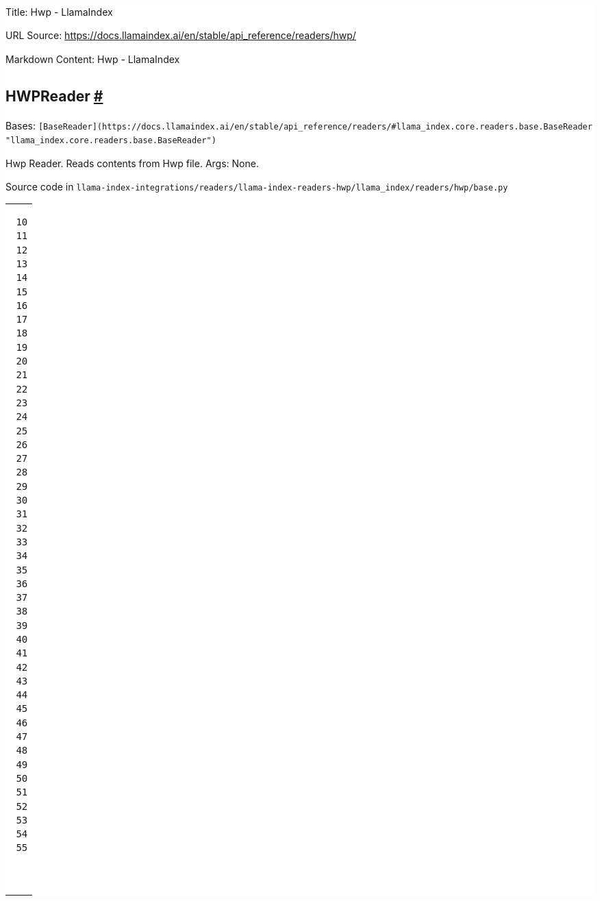Title: Hwp - LlamaIndex

URL Source: https://docs.llamaindex.ai/en/stable/api_reference/readers/hwp/

Markdown Content:
Hwp - LlamaIndex


HWPReader [#](https://docs.llamaindex.ai/en/stable/api_reference/readers/hwp/#llama_index.readers.hwp.HWPReader "Permanent link")
---------------------------------------------------------------------------------------------------------------------------------

Bases: `[BaseReader](https://docs.llamaindex.ai/en/stable/api_reference/readers/#llama_index.core.readers.base.BaseReader "llama_index.core.readers.base.BaseReader")`

Hwp Reader. Reads contents from Hwp file. Args: None.

Source code in `llama-index-integrations/readers/llama-index-readers-hwp/llama_index/readers/hwp/base.py`

<table class="highlighttable"><tbody><tr><td class="linenos"><div class="linenodiv"><pre><span></span><span class="normal"> 10</span>
<span class="normal"> 11</span>
<span class="normal"> 12</span>
<span class="normal"> 13</span>
<span class="normal"> 14</span>
<span class="normal"> 15</span>
<span class="normal"> 16</span>
<span class="normal"> 17</span>
<span class="normal"> 18</span>
<span class="normal"> 19</span>
<span class="normal"> 20</span>
<span class="normal"> 21</span>
<span class="normal"> 22</span>
<span class="normal"> 23</span>
<span class="normal"> 24</span>
<span class="normal"> 25</span>
<span class="normal"> 26</span>
<span class="normal"> 27</span>
<span class="normal"> 28</span>
<span class="normal"> 29</span>
<span class="normal"> 30</span>
<span class="normal"> 31</span>
<span class="normal"> 32</span>
<span class="normal"> 33</span>
<span class="normal"> 34</span>
<span class="normal"> 35</span>
<span class="normal"> 36</span>
<span class="normal"> 37</span>
<span class="normal"> 38</span>
<span class="normal"> 39</span>
<span class="normal"> 40</span>
<span class="normal"> 41</span>
<span class="normal"> 42</span>
<span class="normal"> 43</span>
<span class="normal"> 44</span>
<span class="normal"> 45</span>
<span class="normal"> 46</span>
<span class="normal"> 47</span>
<span class="normal"> 48</span>
<span class="normal"> 49</span>
<span class="normal"> 50</span>
<span class="normal"> 51</span>
<span class="normal"> 52</span>
<span class="normal"> 53</span>
<span class="normal"> 54</span>
<span class="normal"> 55</span>